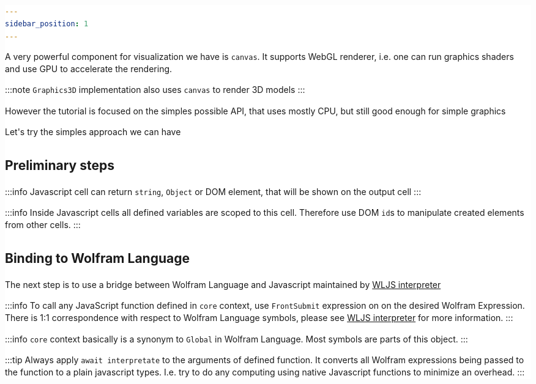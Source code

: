 ```yaml
---
sidebar_position: 1
---
```

A very powerful component for visualization we have is  `canvas`. It supports WebGL renderer, i.e. one can run graphics shaders and use GPU to accelerate the rendering.

:::note
`Graphics3D` implementation also uses `canvas` to render 3D models
:::

However the tutorial is focused on the simples possible API, that uses mostly CPU, but still good enough for simple graphics






Let's try the simples approach we can have

## Preliminary steps


:::info
Javascript cell can return `string`, `Object` or DOM element, that will be shown on the output cell
:::

:::info
Inside Javascript cells all defined variables are scoped to this cell. Therefore use DOM `id`s to manipulate created elements from other cells.
:::

## Binding to Wolfram Language
The next step is to use a bridge between Wolfram Language and Javascript maintained by [WLJS interpreter](../../../../interpreter/intro.md) 



:::info
To call any JavaScript function defined in `core` context, use `FrontSubmit` expression on on the desired Wolfram Expression. There is 1:1 correspondence with respect to Wolfram Language symbols, please see [WLJS interpreter](../../../../interpreter/intro.md) for more information.
:::

:::info
`core` context basically is a synonym to `Global` in Wolfram Language. Most symbols are parts of this object.
:::

:::tip
Always apply `await interpretate` to the arguments of defined function. It converts all Wolfram expressions being passed to the function to a plain javascript types. I.e. try to do any computing using native Javascript functions to minimize an overhead.
:::
